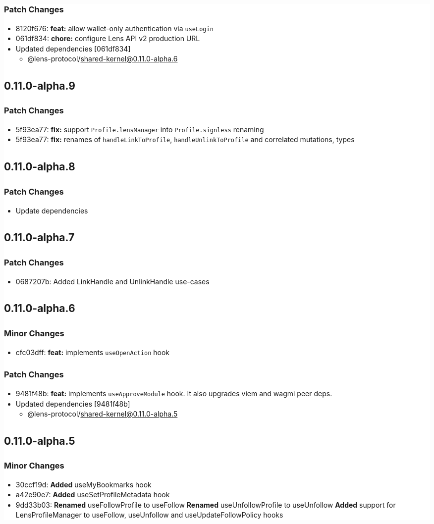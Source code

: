 ### Patch Changes

- 8120f676: **feat:** allow wallet-only authentication via `useLogin`
- 061df834: **chore:** configure Lens API v2 production URL
- Updated dependencies [061df834]
  - @lens-protocol/shared-kernel@0.11.0-alpha.6

## 0.11.0-alpha.9

### Patch Changes

- 5f93ea77: **fix:** support `Profile.lensManager` into `Profile.signless` renaming
- 5f93ea77: **fix:** renames of `handleLinkToProfile`, `handleUnlinkToProfile` and correlated mutations, types

## 0.11.0-alpha.8

### Patch Changes

- Update dependencies

## 0.11.0-alpha.7

### Patch Changes

- 0687207b: Added LinkHandle and UnlinkHandle use-cases

## 0.11.0-alpha.6

### Minor Changes

- cfc03dff: **feat:** implements `useOpenAction` hook

### Patch Changes

- 9481f48b: **feat:** implements `useApproveModule` hook. It also upgrades viem and wagmi peer deps.
- Updated dependencies [9481f48b]
  - @lens-protocol/shared-kernel@0.11.0-alpha.5

## 0.11.0-alpha.5

### Minor Changes

- 30ccf19d: **Added** useMyBookmarks hook
- a42e90e7: **Added** useSetProfileMetadata hook
- 9dd33b03:
  **Renamed** useFollowProfile to useFollow
  **Renamed** useUnfollowProfile to useUnfollow
  **Added** support for LensProfileManager to useFollow, useUnfollow and useUpdateFollowPolicy hooks
